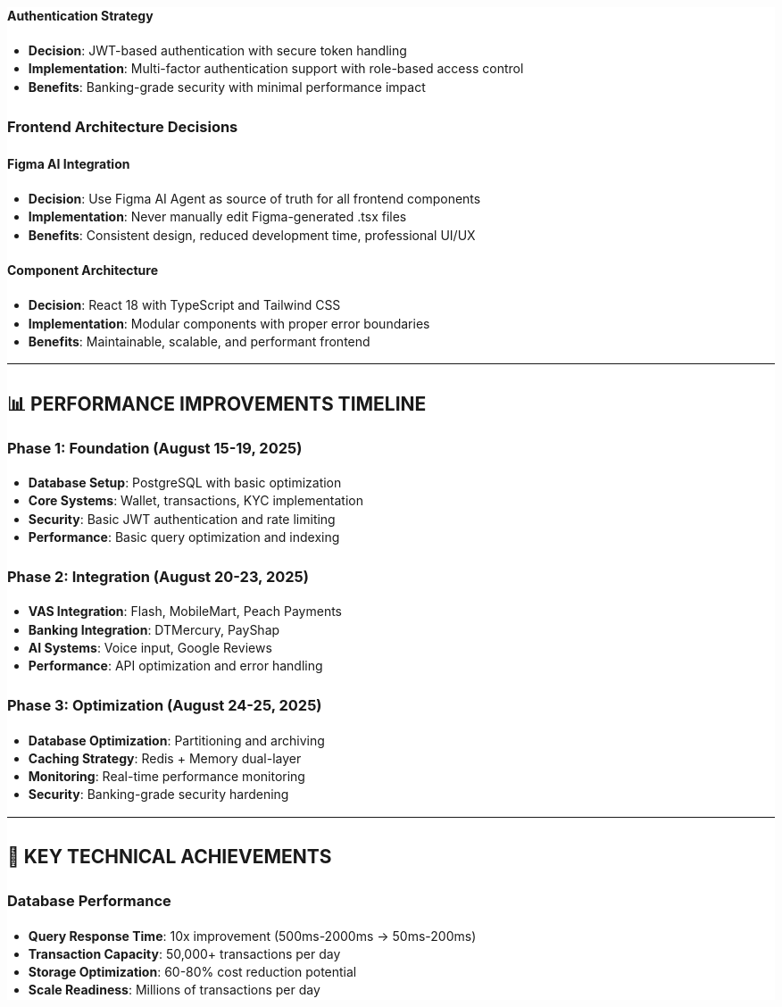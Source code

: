 #### **Authentication Strategy**
- **Decision**: JWT-based authentication with secure token handling
- **Implementation**: Multi-factor authentication support with role-based access control
- **Benefits**: Banking-grade security with minimal performance impact

### **Frontend Architecture Decisions**

#### **Figma AI Integration**
- **Decision**: Use Figma AI Agent as source of truth for all frontend components
- **Implementation**: Never manually edit Figma-generated .tsx files
- **Benefits**: Consistent design, reduced development time, professional UI/UX

#### **Component Architecture**
- **Decision**: React 18 with TypeScript and Tailwind CSS
- **Implementation**: Modular components with proper error boundaries
- **Benefits**: Maintainable, scalable, and performant frontend

---

## 📊 **PERFORMANCE IMPROVEMENTS TIMELINE**

### **Phase 1: Foundation (August 15-19, 2025)**
- **Database Setup**: PostgreSQL with basic optimization
- **Core Systems**: Wallet, transactions, KYC implementation
- **Security**: Basic JWT authentication and rate limiting
- **Performance**: Basic query optimization and indexing

### **Phase 2: Integration (August 20-23, 2025)**
- **VAS Integration**: Flash, MobileMart, Peach Payments
- **Banking Integration**: DTMercury, PayShap
- **AI Systems**: Voice input, Google Reviews
- **Performance**: API optimization and error handling

### **Phase 3: Optimization (August 24-25, 2025)**
- **Database Optimization**: Partitioning and archiving
- **Caching Strategy**: Redis + Memory dual-layer
- **Monitoring**: Real-time performance monitoring
- **Security**: Banking-grade security hardening

---

## 🎯 **KEY TECHNICAL ACHIEVEMENTS**

### **Database Performance**
- **Query Response Time**: 10x improvement (500ms-2000ms → 50ms-200ms)
- **Transaction Capacity**: 50,000+ transactions per day
- **Storage Optimization**: 60-80% cost reduction potential
- **Scale Readiness**: Millions of transactions per day
